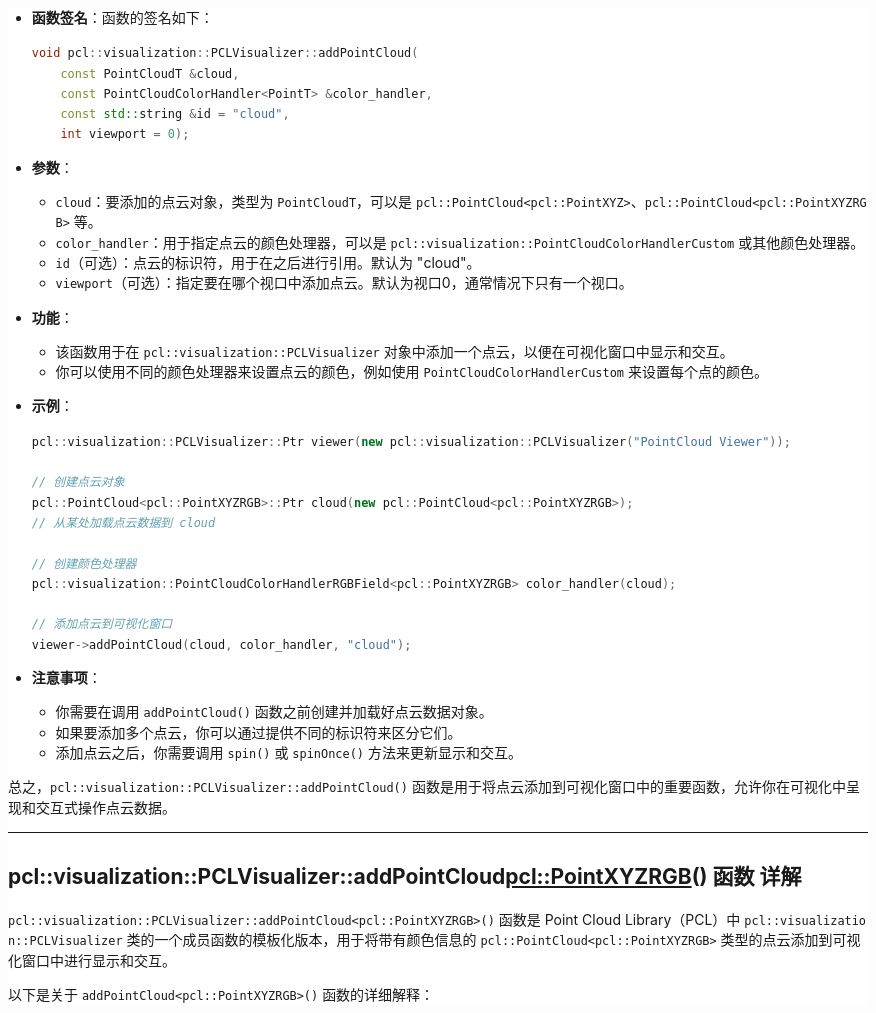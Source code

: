 - **函数签名**：函数的签名如下：

  ```cpp
  void pcl::visualization::PCLVisualizer::addPointCloud(
      const PointCloudT &cloud,
      const PointCloudColorHandler<PointT> &color_handler,
      const std::string &id = "cloud",
      int viewport = 0);
  ```

- **参数**：
  - `cloud`：要添加的点云对象，类型为 `PointCloudT`，可以是 `pcl::PointCloud<pcl::PointXYZ>`、`pcl::PointCloud<pcl::PointXYZRGB>` 等。
  - `color_handler`：用于指定点云的颜色处理器，可以是 `pcl::visualization::PointCloudColorHandlerCustom` 或其他颜色处理器。
  - `id`（可选）：点云的标识符，用于在之后进行引用。默认为 "cloud"。
  - `viewport`（可选）：指定要在哪个视口中添加点云。默认为视口0，通常情况下只有一个视口。

- **功能**：
  - 该函数用于在 `pcl::visualization::PCLVisualizer` 对象中添加一个点云，以便在可视化窗口中显示和交互。
  - 你可以使用不同的颜色处理器来设置点云的颜色，例如使用 `PointCloudColorHandlerCustom` 来设置每个点的颜色。

- **示例**：
  ```cpp
  pcl::visualization::PCLVisualizer::Ptr viewer(new pcl::visualization::PCLVisualizer("PointCloud Viewer"));

  // 创建点云对象
  pcl::PointCloud<pcl::PointXYZRGB>::Ptr cloud(new pcl::PointCloud<pcl::PointXYZRGB>);
  // 从某处加载点云数据到 cloud

  // 创建颜色处理器
  pcl::visualization::PointCloudColorHandlerRGBField<pcl::PointXYZRGB> color_handler(cloud);

  // 添加点云到可视化窗口
  viewer->addPointCloud(cloud, color_handler, "cloud");
  ```

- **注意事项**：
  - 你需要在调用 `addPointCloud()` 函数之前创建并加载好点云数据对象。
  - 如果要添加多个点云，你可以通过提供不同的标识符来区分它们。
  - 添加点云之后，你需要调用 `spin()` 或 `spinOnce()` 方法来更新显示和交互。

总之，`pcl::visualization::PCLVisualizer::addPointCloud()` 函数是用于将点云添加到可视化窗口中的重要函数，允许你在可视化中呈现和交互式操作点云数据。

---

## pcl::visualization::PCLVisualizer::addPointCloud<pcl::PointXYZRGB>() 函数 详解

`pcl::visualization::PCLVisualizer::addPointCloud<pcl::PointXYZRGB>()` 函数是 Point Cloud Library（PCL）中 `pcl::visualization::PCLVisualizer` 类的一个成员函数的模板化版本，用于将带有颜色信息的 `pcl::PointCloud<pcl::PointXYZRGB>` 类型的点云添加到可视化窗口中进行显示和交互。

以下是关于 `addPointCloud<pcl::PointXYZRGB>()` 函数的详细解释：
